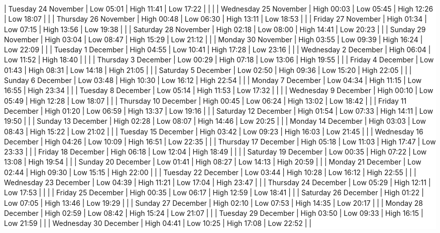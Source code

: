 | Tuesday 24 November | Low 05:01 | High 11:41 | Low 17:22 |  |  | 
| Wednesday 25 November | High 00:03 | Low 05:45 | High 12:26 | Low 18:07 |  | 
| Thursday 26 November | High 00:48 | Low 06:30 | High 13:11 | Low 18:53 |  | 
| Friday 27 November | High 01:34 | Low 07:15 | High 13:56 | Low 19:38 |  | 
| Saturday 28 November | High 02:18 | Low 08:00 | High 14:41 | Low 20:23 |  | 
| Sunday 29 November | High 03:04 | Low 08:47 | High 15:29 | Low 21:12 |  | 
| Monday 30 November | High 03:55 | Low 09:39 | High 16:24 | Low 22:09 |  | 
| Tuesday 1 December | High 04:55 | Low 10:41 | High 17:28 | Low 23:16 |  | 
| Wednesday 2 December | High 06:04 | Low 11:52 | High 18:40 |  |  | 
| Thursday 3 December | Low 00:29 | High 07:18 | Low 13:06 | High 19:55 |  | 
| Friday 4 December | Low 01:43 | High 08:31 | Low 14:18 | High 21:05 |  | 
| Saturday 5 December | Low 02:50 | High 09:36 | Low 15:20 | High 22:05 |  | 
| Sunday 6 December | Low 03:48 | High 10:30 | Low 16:12 | High 22:54 |  | 
| Monday 7 December | Low 04:34 | High 11:15 | Low 16:55 | High 23:34 |  | 
| Tuesday 8 December | Low 05:14 | High 11:53 | Low 17:32 |  |  | 
| Wednesday 9 December | High 00:10 | Low 05:49 | High 12:28 | Low 18:07 |  | 
| Thursday 10 December | High 00:45 | Low 06:24 | High 13:02 | Low 18:42 |  | 
| Friday 11 December | High 01:20 | Low 06:59 | High 13:37 | Low 19:16 |  | 
| Saturday 12 December | High 01:54 | Low 07:33 | High 14:11 | Low 19:50 |  | 
| Sunday 13 December | High 02:28 | Low 08:07 | High 14:46 | Low 20:25 |  | 
| Monday 14 December | High 03:03 | Low 08:43 | High 15:22 | Low 21:02 |  | 
| Tuesday 15 December | High 03:42 | Low 09:23 | High 16:03 | Low 21:45 |  | 
| Wednesday 16 December | High 04:26 | Low 10:09 | High 16:51 | Low 22:35 |  | 
| Thursday 17 December | High 05:18 | Low 11:03 | High 17:47 | Low 23:33 |  | 
| Friday 18 December | High 06:18 | Low 12:04 | High 18:49 |  |  | 
| Saturday 19 December | Low 00:35 | High 07:22 | Low 13:08 | High 19:54 |  | 
| Sunday 20 December | Low 01:41 | High 08:27 | Low 14:13 | High 20:59 |  | 
| Monday 21 December | Low 02:44 | High 09:30 | Low 15:15 | High 22:00 |  | 
| Tuesday 22 December | Low 03:44 | High 10:28 | Low 16:12 | High 22:55 |  | 
| Wednesday 23 December | Low 04:39 | High 11:21 | Low 17:04 | High 23:47 |  | 
| Thursday 24 December | Low 05:29 | High 12:11 | Low 17:53 |  |  | 
| Friday 25 December | High 00:35 | Low 06:17 | High 12:59 | Low 18:41 |  | 
| Saturday 26 December | High 01:22 | Low 07:05 | High 13:46 | Low 19:29 |  | 
| Sunday 27 December | High 02:10 | Low 07:53 | High 14:35 | Low 20:17 |  | 
| Monday 28 December | High 02:59 | Low 08:42 | High 15:24 | Low 21:07 |  | 
| Tuesday 29 December | High 03:50 | Low 09:33 | High 16:15 | Low 21:59 |  | 
| Wednesday 30 December | High 04:41 | Low 10:25 | High 17:08 | Low 22:52 |  | 